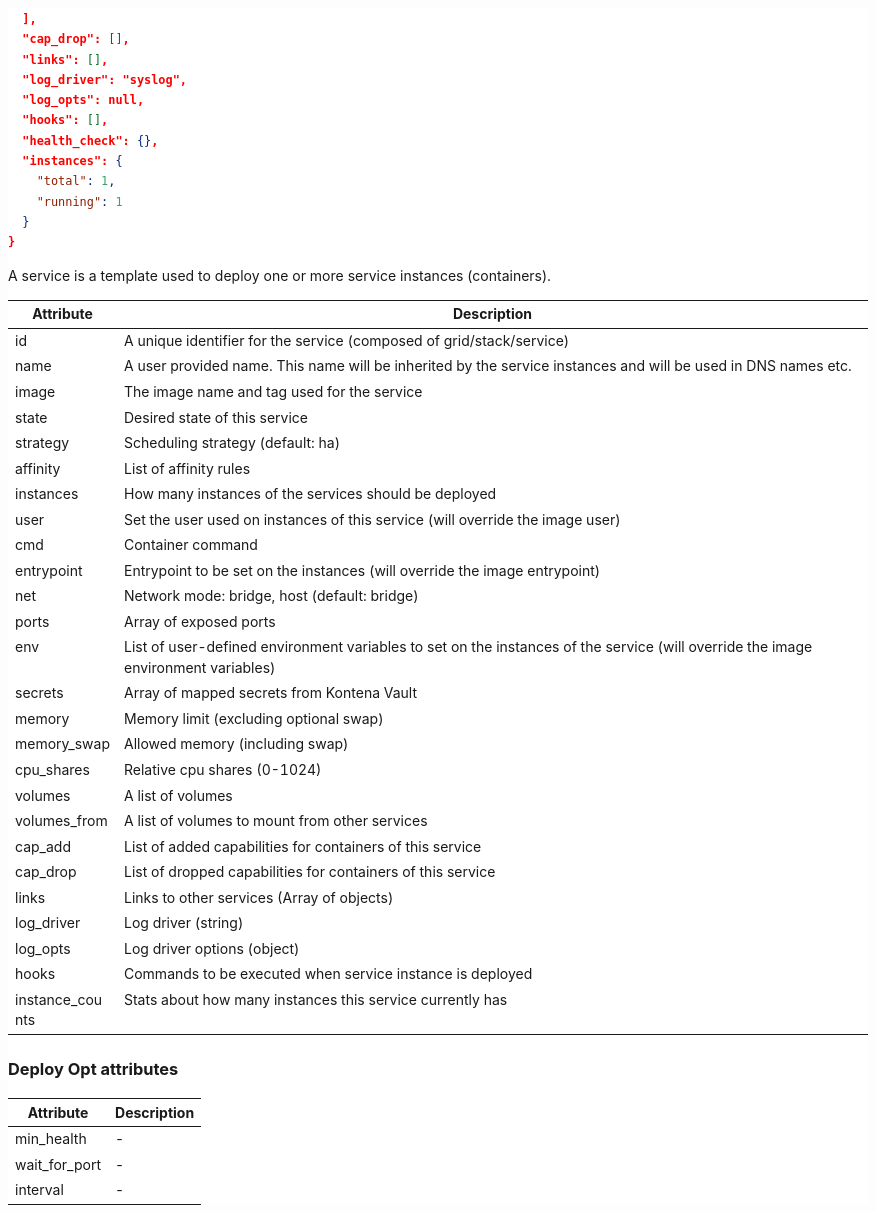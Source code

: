 ```json
  ],
  "cap_drop": [],
  "links": [],
  "log_driver": "syslog",
  "log_opts": null,
  "hooks": [],
  "health_check": {},
  "instances": {
    "total": 1,
    "running": 1
  }
}
```

A service is a template used to deploy one or more service instances (containers).

Attribute | Description
---------- | -------
id | A unique identifier for the service (composed of grid/stack/service)
name | A user provided name. This name will be inherited by the service instances and will be used in DNS names etc.
image | The image name and tag used for the service
state | Desired state of this service
strategy | Scheduling strategy (default: ha)
affinity | List of affinity rules
instances | How many instances of the services should be deployed
user | Set the user used on instances of this service (will override the image user)
cmd | Container command
entrypoint | Entrypoint to be set on the instances (will override the image entrypoint)
net | Network mode: bridge, host (default: bridge)
ports | Array of exposed ports
env | List of user-defined environment variables to set on the instances of the service (will override the image environment variables)
secrets | Array of mapped secrets from Kontena Vault
memory | Memory limit (excluding optional swap)
memory_swap | Allowed memory (including swap)
cpu_shares | Relative cpu shares (0-1024)
volumes | A list of volumes
volumes_from | A list of volumes to mount from other services
cap_add | List of added capabilities for containers of this service
cap_drop | List of dropped capabilities for containers of this service
links | Links to other services (Array of objects)
log_driver | Log driver (string)
log_opts | Log driver options (object)
hooks | Commands to be executed when service instance is deployed
instance_counts | Stats about how many instances this service currently has

### Deploy Opt attributes

Attribute | Description
--------- | -----------
min_health | -
wait_for_port | -
interval | -
